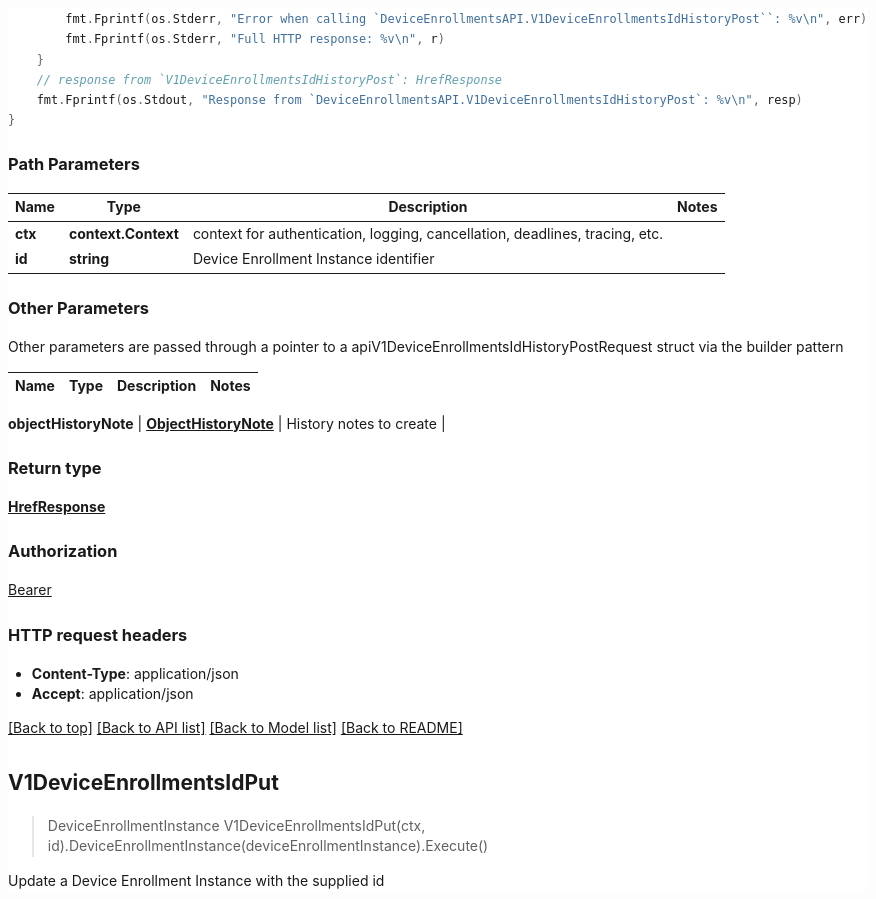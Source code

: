 ```go
		fmt.Fprintf(os.Stderr, "Error when calling `DeviceEnrollmentsAPI.V1DeviceEnrollmentsIdHistoryPost``: %v\n", err)
		fmt.Fprintf(os.Stderr, "Full HTTP response: %v\n", r)
	}
	// response from `V1DeviceEnrollmentsIdHistoryPost`: HrefResponse
	fmt.Fprintf(os.Stdout, "Response from `DeviceEnrollmentsAPI.V1DeviceEnrollmentsIdHistoryPost`: %v\n", resp)
}
```

### Path Parameters


Name | Type | Description  | Notes
------------- | ------------- | ------------- | -------------
**ctx** | **context.Context** | context for authentication, logging, cancellation, deadlines, tracing, etc.
**id** | **string** | Device Enrollment Instance identifier | 

### Other Parameters

Other parameters are passed through a pointer to a apiV1DeviceEnrollmentsIdHistoryPostRequest struct via the builder pattern


Name | Type | Description  | Notes
------------- | ------------- | ------------- | -------------

 **objectHistoryNote** | [**ObjectHistoryNote**](ObjectHistoryNote.md) | History notes to create | 

### Return type

[**HrefResponse**](HrefResponse.md)

### Authorization

[Bearer](../README.md#Bearer)

### HTTP request headers

- **Content-Type**: application/json
- **Accept**: application/json

[[Back to top]](#) [[Back to API list]](../README.md#documentation-for-api-endpoints)
[[Back to Model list]](../README.md#documentation-for-models)
[[Back to README]](../README.md)


## V1DeviceEnrollmentsIdPut

> DeviceEnrollmentInstance V1DeviceEnrollmentsIdPut(ctx, id).DeviceEnrollmentInstance(deviceEnrollmentInstance).Execute()

Update a Device Enrollment Instance with the supplied id 
